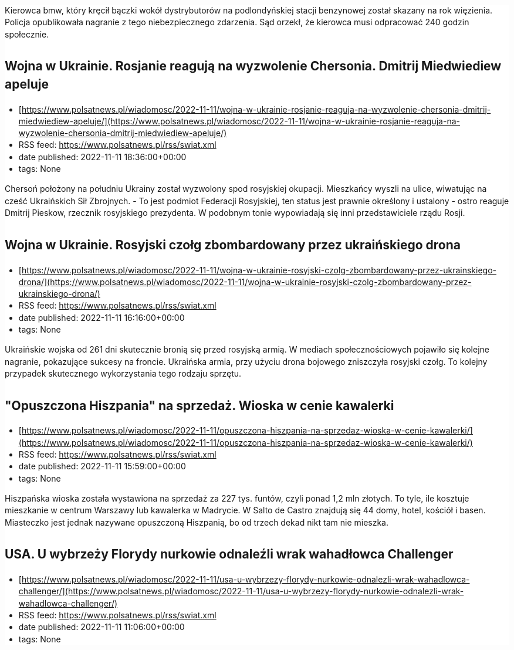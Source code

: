 Kierowca bmw, który kręcił bączki wokół dystrybutorów na podlondyńskiej stacji benzynowej został skazany na rok więzienia. Policja opublikowała nagranie z tego niebezpiecznego zdarzenia. Sąd orzekł, że kierowca musi odpracować 240 godzin społecznie.

## Wojna w Ukrainie. Rosjanie reagują na wyzwolenie Chersonia. Dmitrij Miedwiediew apeluje
 - [https://www.polsatnews.pl/wiadomosc/2022-11-11/wojna-w-ukrainie-rosjanie-reaguja-na-wyzwolenie-chersonia-dmitrij-miedwiediew-apeluje/](https://www.polsatnews.pl/wiadomosc/2022-11-11/wojna-w-ukrainie-rosjanie-reaguja-na-wyzwolenie-chersonia-dmitrij-miedwiediew-apeluje/)
 - RSS feed: https://www.polsatnews.pl/rss/swiat.xml
 - date published: 2022-11-11 18:36:00+00:00
 - tags: None

Chersoń położony na południu Ukrainy został wyzwolony spod rosyjskiej okupacji. Mieszkańcy wyszli na ulice, wiwatując na cześć Ukraińskich Sił Zbrojnych. - To jest podmiot Federacji Rosyjskiej, ten status jest prawnie określony i ustalony - ostro reaguje Dmitrij Pieskow, rzecznik rosyjskiego prezydenta. W podobnym tonie wypowiadają się inni przedstawiciele rządu Rosji.

## Wojna w Ukrainie. Rosyjski czołg zbombardowany przez ukraińskiego drona
 - [https://www.polsatnews.pl/wiadomosc/2022-11-11/wojna-w-ukrainie-rosyjski-czolg-zbombardowany-przez-ukrainskiego-drona/](https://www.polsatnews.pl/wiadomosc/2022-11-11/wojna-w-ukrainie-rosyjski-czolg-zbombardowany-przez-ukrainskiego-drona/)
 - RSS feed: https://www.polsatnews.pl/rss/swiat.xml
 - date published: 2022-11-11 16:16:00+00:00
 - tags: None

Ukraińskie wojska od 261 dni skutecznie bronią się przed rosyjską armią. W mediach społecznościowych pojawiło się kolejne nagranie, pokazujące sukcesy na froncie. Ukraińska armia, przy użyciu drona bojowego zniszczyła rosyjski czołg. To kolejny przypadek skutecznego wykorzystania tego rodzaju sprzętu.

## "Opuszczona Hiszpania" na sprzedaż. Wioska w cenie kawalerki
 - [https://www.polsatnews.pl/wiadomosc/2022-11-11/opuszczona-hiszpania-na-sprzedaz-wioska-w-cenie-kawalerki/](https://www.polsatnews.pl/wiadomosc/2022-11-11/opuszczona-hiszpania-na-sprzedaz-wioska-w-cenie-kawalerki/)
 - RSS feed: https://www.polsatnews.pl/rss/swiat.xml
 - date published: 2022-11-11 15:59:00+00:00
 - tags: None

Hiszpańska wioska została wystawiona na sprzedaż za 227 tys. funtów, czyli ponad 1,2 mln złotych. To tyle, ile kosztuje mieszkanie w centrum Warszawy lub kawalerka w Madrycie. W Salto de Castro znajdują się 44 domy, hotel, kościół i basen. Miasteczko jest jednak nazywane opuszczoną Hiszpanią, bo od trzech dekad nikt tam nie mieszka.

## USA. U wybrzeży Florydy nurkowie odnaleźli wrak wahadłowca Challenger
 - [https://www.polsatnews.pl/wiadomosc/2022-11-11/usa-u-wybrzezy-florydy-nurkowie-odnalezli-wrak-wahadlowca-challenger/](https://www.polsatnews.pl/wiadomosc/2022-11-11/usa-u-wybrzezy-florydy-nurkowie-odnalezli-wrak-wahadlowca-challenger/)
 - RSS feed: https://www.polsatnews.pl/rss/swiat.xml
 - date published: 2022-11-11 11:06:00+00:00
 - tags: None
